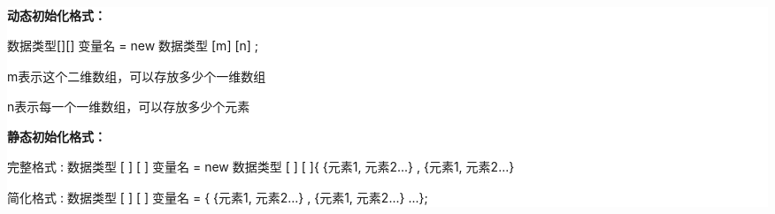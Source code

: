 **动态初始化格式：**

数据类型[][] 变量名 = new 数据类型 [m] [n] ;

m表示这个二维数组，可以存放多少个一维数组

n表示每一个一维数组，可以存放多少个元素



 **静态初始化格式：**

完整格式 : 数据类型 [ ] [ ] 变量名 = new 数据类型 [ ] [ ]{ {元素1, 元素2...} , {元素1, 元素2...} 

简化格式 : 数据类型 [ ] [ ] 变量名 = { {元素1, 元素2...} , {元素1, 元素2...} ...};





